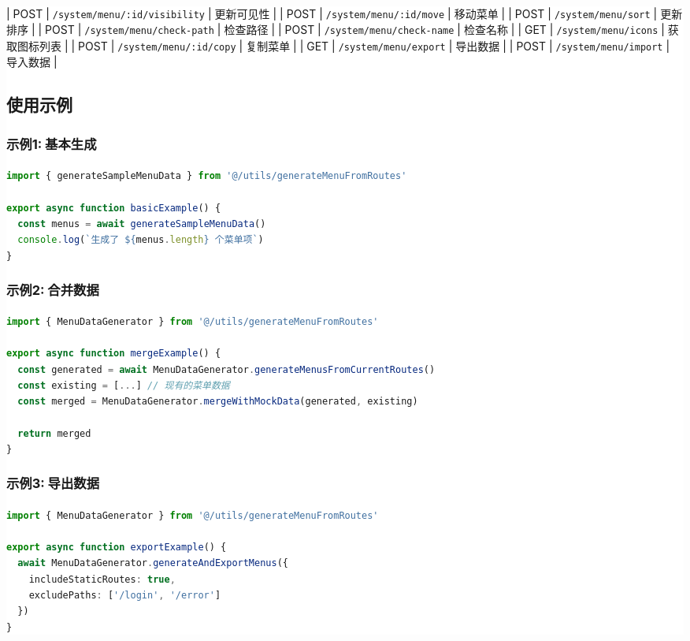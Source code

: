 | POST | `/system/menu/:id/visibility` | 更新可见性 |
| POST | `/system/menu/:id/move` | 移动菜单 |
| POST | `/system/menu/sort` | 更新排序 |
| POST | `/system/menu/check-path` | 检查路径 |
| POST | `/system/menu/check-name` | 检查名称 |
| GET | `/system/menu/icons` | 获取图标列表 |
| POST | `/system/menu/:id/copy` | 复制菜单 |
| GET | `/system/menu/export` | 导出数据 |
| POST | `/system/menu/import` | 导入数据 |

## 使用示例

### 示例1: 基本生成

```typescript
import { generateSampleMenuData } from '@/utils/generateMenuFromRoutes'

export async function basicExample() {
  const menus = await generateSampleMenuData()
  console.log(`生成了 ${menus.length} 个菜单项`)
}
```

### 示例2: 合并数据

```typescript
import { MenuDataGenerator } from '@/utils/generateMenuFromRoutes'

export async function mergeExample() {
  const generated = await MenuDataGenerator.generateMenusFromCurrentRoutes()
  const existing = [...] // 现有的菜单数据
  const merged = MenuDataGenerator.mergeWithMockData(generated, existing)
  
  return merged
}
```

### 示例3: 导出数据

```typescript
import { MenuDataGenerator } from '@/utils/generateMenuFromRoutes'

export async function exportExample() {
  await MenuDataGenerator.generateAndExportMenus({
    includeStaticRoutes: true,
    excludePaths: ['/login', '/error']
  })
}
```
